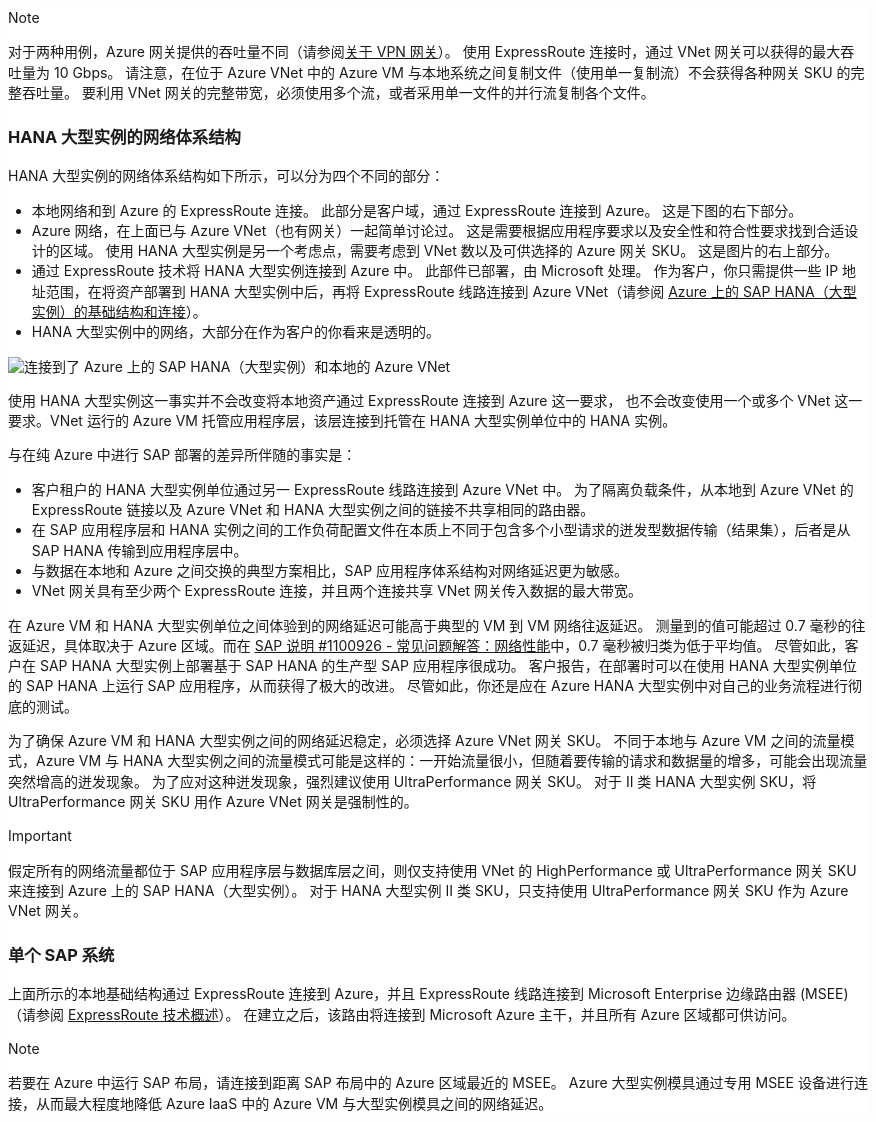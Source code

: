> [!NOTE] 
> 对于两种用例，Azure 网关提供的吞吐量不同（请参阅[关于 VPN 网关](../../../vpn-gateway/vpn-gateway-about-vpngateways.md?toc=%2fazure%2fvirtual-machines%2flinux%2ftoc.json)）。 使用 ExpressRoute 连接时，通过 VNet 网关可以获得的最大吞吐量为 10 Gbps。 请注意，在位于 Azure VNet 中的 Azure VM 与本地系统之间复制文件（使用单一复制流）不会获得各种网关 SKU 的完整吞吐量。 要利用 VNet 网关的完整带宽，必须使用多个流，或者采用单一文件的并行流复制各个文件。


### <a name="networking-architecture-for-hana-large-instances"></a>HANA 大型实例的网络体系结构
HANA 大型实例的网络体系结构如下所示，可以分为四个不同的部分：

- 本地网络和到 Azure 的 ExpressRoute 连接。 此部分是客户域，通过 ExpressRoute 连接到 Azure。 这是下图的右下部分。
- Azure 网络，在上面已与 Azure VNet（也有网关）一起简单讨论过。 这是需要根据应用程序要求以及安全性和符合性要求找到合适设计的区域。 使用 HANA 大型实例是另一个考虑点，需要考虑到 VNet 数以及可供选择的 Azure 网关 SKU。 这是图片的右上部分。
- 通过 ExpressRoute 技术将 HANA 大型实例连接到 Azure 中。 此部件已部署，由 Microsoft 处理。 作为客户，你只需提供一些 IP 地址范围，在将资产部署到 HANA 大型实例中后，再将 ExpressRoute 线路连接到 Azure VNet（请参阅 [Azure 上的 SAP HANA（大型实例）的基础结构和连接](hana-overview-infrastructure-connectivity.md?toc=%2fazure%2fvirtual-machines%2flinux%2ftoc.json)）。 
- HANA 大型实例中的网络，大部分在作为客户的你看来是透明的。

![连接到了 Azure 上的 SAP HANA（大型实例）和本地的 Azure VNet](./media/hana-overview-architecture/image3-on-premises-infrastructure.png)

使用 HANA 大型实例这一事实并不会改变将本地资产通过 ExpressRoute 连接到 Azure 这一要求， 也不会改变使用一个或多个 VNet 这一要求。VNet 运行的 Azure VM 托管应用程序层，该层连接到托管在 HANA 大型实例单位中的 HANA 实例。 

与在纯 Azure 中进行 SAP 部署的差异所伴随的事实是：

- 客户租户的 HANA 大型实例单位通过另一 ExpressRoute 线路连接到 Azure VNet 中。 为了隔离负载条件，从本地到 Azure VNet 的 ExpressRoute 链接以及 Azure VNet 和 HANA 大型实例之间的链接不共享相同的路由器。
- 在 SAP 应用程序层和 HANA 实例之间的工作负荷配置文件在本质上不同于包含多个小型请求的迸发型数据传输（结果集），后者是从 SAP HANA 传输到应用程序层中。
- 与数据在本地和 Azure 之间交换的典型方案相比，SAP 应用程序体系结构对网络延迟更为敏感。
- VNet 网关具有至少两个 ExpressRoute 连接，并且两个连接共享 VNet 网关传入数据的最大带宽。

在 Azure VM 和 HANA 大型实例单位之间体验到的网络延迟可能高于典型的 VM 到 VM 网络往返延迟。 测量到的值可能超过 0.7 毫秒的往返延迟，具体取决于 Azure 区域。而在 [SAP 说明 #1100926 - 常见问题解答：网络性能](https://launchpad.support.sap.com/#/notes/1100926/E)中，0.7 毫秒被归类为低于平均值。 尽管如此，客户在 SAP HANA 大型实例上部署基于 SAP HANA 的生产型 SAP 应用程序很成功。 客户报告，在部署时可以在使用 HANA 大型实例单位的 SAP HANA 上运行 SAP 应用程序，从而获得了极大的改进。 尽管如此，你还是应在 Azure HANA 大型实例中对自己的业务流程进行彻底的测试。
 
为了确保 Azure VM 和 HANA 大型实例之间的网络延迟稳定，必须选择 Azure VNet 网关 SKU。 不同于本地与 Azure VM 之间的流量模式，Azure VM 与 HANA 大型实例之间的流量模式可能是这样的：一开始流量很小，但随着要传输的请求和数据量的增多，可能会出现流量突然增高的迸发现象。 为了应对这种迸发现象，强烈建议使用 UltraPerformance 网关 SKU。 对于 II 类 HANA 大型实例 SKU，将 UltraPerformance 网关 SKU 用作 Azure VNet 网关是强制性的。  

> [!IMPORTANT] 
> 假定所有的网络流量都位于 SAP 应用程序层与数据库层之间，则仅支持使用 VNet 的 HighPerformance 或 UltraPerformance 网关 SKU 来连接到 Azure 上的 SAP HANA（大型实例）。 对于 HANA 大型实例 II 类 SKU，只支持使用 UltraPerformance 网关 SKU 作为 Azure VNet 网关。



### <a name="single-sap-system"></a>单个 SAP 系统

上面所示的本地基础结构通过 ExpressRoute 连接到 Azure，并且 ExpressRoute 线路连接到 Microsoft Enterprise 边缘路由器 (MSEE)（请参阅 [ExpressRoute 技术概述](../../../expressroute/expressroute-introduction.md?toc=%2fazure%2fvirtual-machines%2flinux%2ftoc.json)）。 在建立之后，该路由将连接到 Microsoft Azure 主干，并且所有 Azure 区域都可供访问。

> [!NOTE] 
> 若要在 Azure 中运行 SAP 布局，请连接到距离 SAP 布局中的 Azure 区域最近的 MSEE。 Azure 大型实例模具通过专用 MSEE 设备进行连接，从而最大程度地降低 Azure IaaS 中的 Azure VM 与大型实例模具之间的网络延迟。
